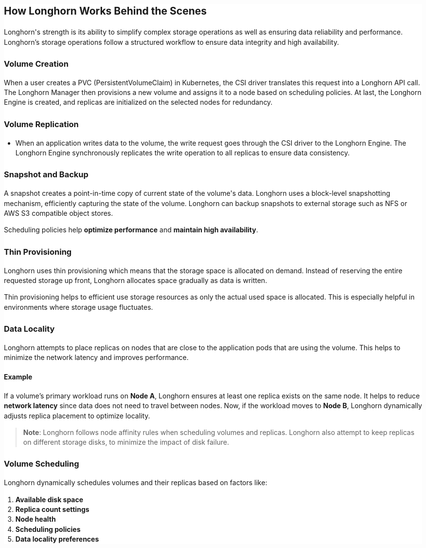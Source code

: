 ## How Longhorn Works Behind the Scenes
Longhorn's strength is its ability to simplify complex storage operations as well as ensuring data reliability and performance. Longhorn’s storage operations follow a structured workflow to ensure data integrity and high availability.

### Volume Creation
When a user creates a PVC (PersistentVolumeClaim) in Kubernetes, the CSI driver translates this request into a Longhorn API call. The Longhorn Manager then provisions a new volume and assigns it to a node based on scheduling policies. At last, the Longhorn Engine is created, and replicas are initialized on the selected nodes for redundancy.

### Volume Replication
* When an application writes data to the volume, the write request goes through the CSI driver to the Longhorn Engine. The Longhorn Engine synchronously replicates the write operation to all replicas to ensure data consistency.

### Snapshot and Backup
A snapshot creates a point-in-time copy of current state of the volume's data. Longhorn uses a block-level snapshotting mechanism, efficiently capturing the state of the volume.
Longhorn can backup snapshots to external storage such as NFS or AWS S3 compatible object stores.

Scheduling policies help **optimize performance** and **maintain high availability**.

### Thin Provisioning
Longhorn uses thin provisioning which means that the storage space is allocated on demand. Instead of reserving the entire requested storage up front, Longhorn allocates space gradually as data is written.

Thin provisioning helps to efficient use storage resources as only the actual used space is allocated. This is especially helpful in environments where storage usage fluctuates.

### Data Locality
Longhorn attempts to place replicas on nodes that are close to the application pods that are using the volume. This helps to minimize the network latency and improves performance.

#### Example
If a volume’s primary workload runs on **Node A**, Longhorn ensures at least one replica exists on the same node. It helps to reduce **network latency** since data does not need to travel between nodes. Now, if the workload moves to **Node B**, Longhorn dynamically adjusts replica placement to optimize locality.

> **Note**: Longhorn follows node affinity rules when scheduling volumes and replicas. Longhorn also attempt to keep replicas on different storage disks, to minimize the impact of disk failure.


### Volume Scheduling
Longhorn dynamically schedules volumes and their replicas based on factors like:
1. **Available disk space**
2. **Replica count settings**
3. **Node health**
4. **Scheduling policies**
5. **Data locality preferences**

